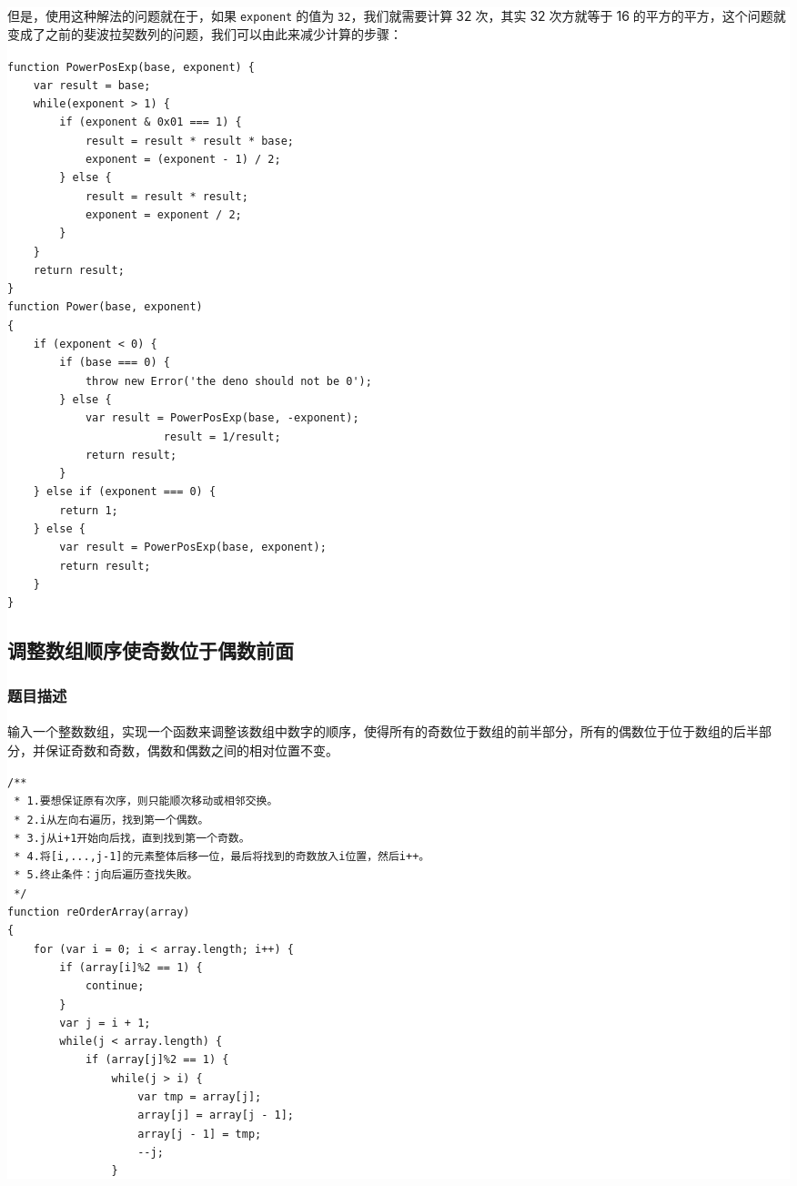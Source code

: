 但是，使用这种解法的问题就在于，如果 `exponent` 的值为 `32`，我们就需要计算 32 次，其实 32 次方就等于 16 的平方的平方，这个问题就变成了之前的斐波拉契数列的问题，我们可以由此来减少计算的步骤：

```
function PowerPosExp(base, exponent) {
    var result = base;
    while(exponent > 1) {
        if (exponent & 0x01 === 1) {
            result = result * result * base;
            exponent = (exponent - 1) / 2;
        } else {
            result = result * result;
            exponent = exponent / 2;
        }
    }
    return result;
}
function Power(base, exponent)
{
    if (exponent < 0) {
        if (base === 0) {
            throw new Error('the deno should not be 0');
        } else {
            var result = PowerPosExp(base, -exponent);
						result = 1/result;
            return result;
        }
    } else if (exponent === 0) {
        return 1;
    } else {
        var result = PowerPosExp(base, exponent);
        return result;
    }
}
```

## 调整数组顺序使奇数位于偶数前面

### 题目描述

输入一个整数数组，实现一个函数来调整该数组中数字的顺序，使得所有的奇数位于数组的前半部分，所有的偶数位于位于数组的后半部分，并保证奇数和奇数，偶数和偶数之间的相对位置不变。

```
/**
 * 1.要想保证原有次序，则只能顺次移动或相邻交换。
 * 2.i从左向右遍历，找到第一个偶数。
 * 3.j从i+1开始向后找，直到找到第一个奇数。
 * 4.将[i,...,j-1]的元素整体后移一位，最后将找到的奇数放入i位置，然后i++。
 * 5.终止条件：j向后遍历查找失敗。
 */
function reOrderArray(array)
{
    for (var i = 0; i < array.length; i++) {
        if (array[i]%2 == 1) {
            continue;
        }
        var j = i + 1;
        while(j < array.length) {
            if (array[j]%2 == 1) {
            	while(j > i) {
                    var tmp = array[j];
                    array[j] = array[j - 1];
                    array[j - 1] = tmp;
                    --j;
                }  
```